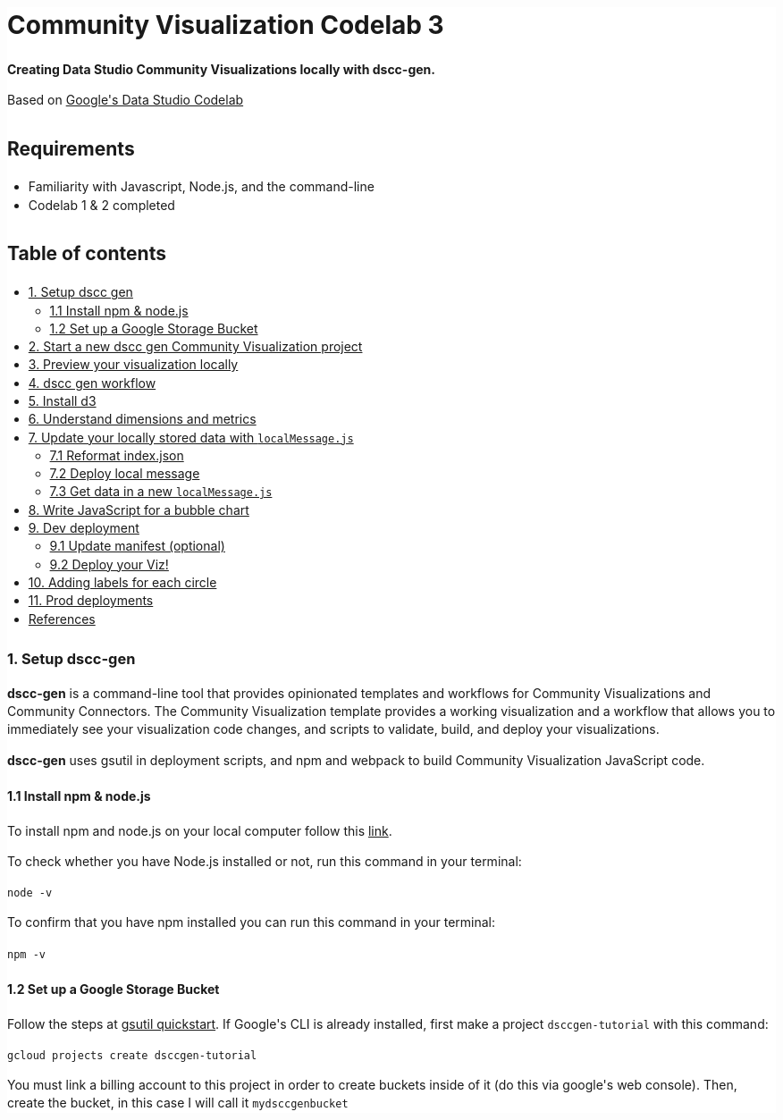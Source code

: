 # Community Visualization Codelab 3
**Creating Data Studio Community Visualizations locally with dscc-gen.**

Based on [Google's Data Studio Codelab](https://codelabs.developers.google.com/codelabs/community-visualization-dscc-gen/index.html?index=..%2F..index#0) 

## Requirements
* Familiarity with Javascript, Node.js, and the command-line
* Codelab 1 & 2 completed

## Table of contents
* [1. Setup dscc gen](#1.-Setup-dscc-gen)
    * [1.1 Install npm & node.js](#1.1-Install-npm-&-node.js)
    * [1.2 Set up a Google Storage Bucket](#1.2-Set-up-a-Google-Storage-Bucket)
* [2. Start a new dscc gen Community Visualization project](#2.-Start-a-new-dscc-gen-Community-Visualization-project)
* [3. Preview your visualization locally](#3.-Preview-your-visualization-locally)
* [4. dscc gen workflow](#4.-dscc-gen-workflow)
* [5. Install d3](#5.-Install-d3)
* [6. Understand dimensions and metrics](#6.-Understand-dimensions-and-metrics)
* [7. Update your locally stored data with ``localMessage.js``](#7.-Update-your-locally-stored-data-with-localMessage.js)
    * [7.1 Reformat index.json](#7.1-Reformat-index.json)
    * [7.2 Deploy local message](#7.2-Deploy-local-message)
    * [7.3 Get data in a new ``localMessage.js``](#7.3-Get-data-in-a-new-localMessage.js)
* [8. Write JavaScript for a bubble chart](#8.-Write-JavaScript-for-a-bubble-chart)
* [9. Dev deployment](#9.-Dev-deployment)
    * [9.1 Update manifest (optional)](#9.1-Update-manifest-(optional))
    * [9.2 Deploy your Viz!](#9.2-Deploy-your-Viz!)
* [10. Adding labels for each circle](#10.-Adding-labels-for-each-circle)
* [11. Prod deployments](#11.-Prod-deployments)
* [References](#References)

### 1. Setup dscc-gen
**dscc-gen** is a command-line tool that provides opinionated templates and workflows for Community Visualizations and Community Connectors. The Community Visualization template provides a working visualization and a workflow that allows you to immediately see your visualization code changes, and scripts to validate, build, and deploy your visualizations.

**dscc-gen** uses gsutil in deployment scripts, and npm and webpack to build Community Visualization JavaScript code.

#### 1.1 Install npm & node.js
To install npm and node.js on your local computer  follow this [link](https://www.npmjs.com/get-npm).

To check whether you have Node.js installed or not, run this command in your terminal:
```shell script
node -v
```
To confirm that you have npm installed you can run this command in your terminal:
```shell script
npm -v
```
#### 1.2 Set up a Google Storage Bucket
Follow the steps at [gsutil quickstart](https://cloud.google.com/storage/docs/quickstart-gsutil).
If Google's CLI is already installed, first make a project `dsccgen-tutorial` with this command:
```shell script
gcloud projects create dsccgen-tutorial
```
You must link a billing account to this project in order to create buckets inside of it (do this via google's web console).
Then, create the bucket, in this case I will call it `mydsccgenbucket`